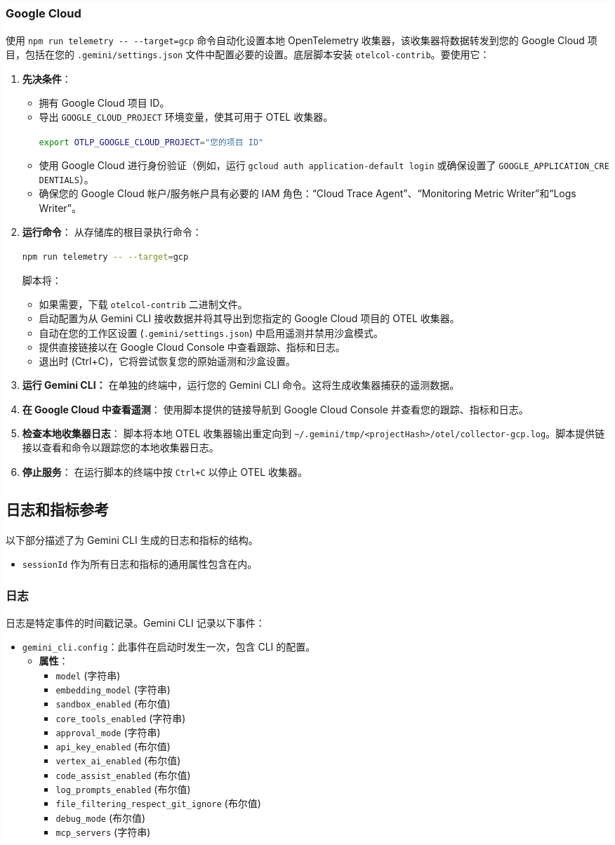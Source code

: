 ### Google Cloud

使用 `npm run telemetry -- --target=gcp` 命令自动化设置本地 OpenTelemetry 收集器，该收集器将数据转发到您的 Google Cloud 项目，包括在您的 `.gemini/settings.json` 文件中配置必要的设置。底层脚本安装 `otelcol-contrib`。要使用它：

1.  **先决条件**：
    - 拥有 Google Cloud 项目 ID。
    - 导出 `GOOGLE_CLOUD_PROJECT` 环境变量，使其可用于 OTEL 收集器。
      ```bash
      export OTLP_GOOGLE_CLOUD_PROJECT="您的项目 ID"
      ```
    - 使用 Google Cloud 进行身份验证（例如，运行 `gcloud auth application-default login` 或确保设置了 `GOOGLE_APPLICATION_CREDENTIALS`）。
    - 确保您的 Google Cloud 帐户/服务帐户具有必要的 IAM 角色：“Cloud Trace Agent”、“Monitoring Metric Writer”和“Logs Writer”。

1.  **运行命令**：
    从存储库的根目录执行命令：

    ```bash
    npm run telemetry -- --target=gcp
    ```

    脚本将：
    - 如果需要，下载 `otelcol-contrib` 二进制文件。
    - 启动配置为从 Gemini CLI 接收数据并将其导出到您指定的 Google Cloud 项目的 OTEL 收集器。
    - 自动在您的工作区设置 (`.gemini/settings.json`) 中启用遥测并禁用沙盒模式。
    - 提供直接链接以在 Google Cloud Console 中查看跟踪、指标和日志。
    - 退出时 (Ctrl+C)，它将尝试恢复您的原始遥测和沙盒设置。

1.  **运行 Gemini CLI：**
    在单独的终端中，运行您的 Gemini CLI 命令。这将生成收集器捕获的遥测数据。

1.  **在 Google Cloud 中查看遥测**：
    使用脚本提供的链接导航到 Google Cloud Console 并查看您的跟踪、指标和日志。

1.  **检查本地收集器日志**：
    脚本将本地 OTEL 收集器输出重定向到 `~/.gemini/tmp/<projectHash>/otel/collector-gcp.log`。脚本提供链接以查看和命令以跟踪您的本地收集器日志。

1.  **停止服务**：
    在运行脚本的终端中按 `Ctrl+C` 以停止 OTEL 收集器。

## 日志和指标参考

以下部分描述了为 Gemini CLI 生成的日志和指标的结构。

- `sessionId` 作为所有日志和指标的通用属性包含在内。

### 日志

日志是特定事件的时间戳记录。Gemini CLI 记录以下事件：

- `gemini_cli.config`：此事件在启动时发生一次，包含 CLI 的配置。
  - **属性**：
    - `model` (字符串)
    - `embedding_model` (字符串)
    - `sandbox_enabled` (布尔值)
    - `core_tools_enabled` (字符串)
    - `approval_mode` (字符串)
    - `api_key_enabled` (布尔值)
    - `vertex_ai_enabled` (布尔值)
    - `code_assist_enabled` (布尔值)
    - `log_prompts_enabled` (布尔值)
    - `file_filtering_respect_git_ignore` (布尔值)
    - `debug_mode` (布尔值)
    - `mcp_servers` (字符串)
